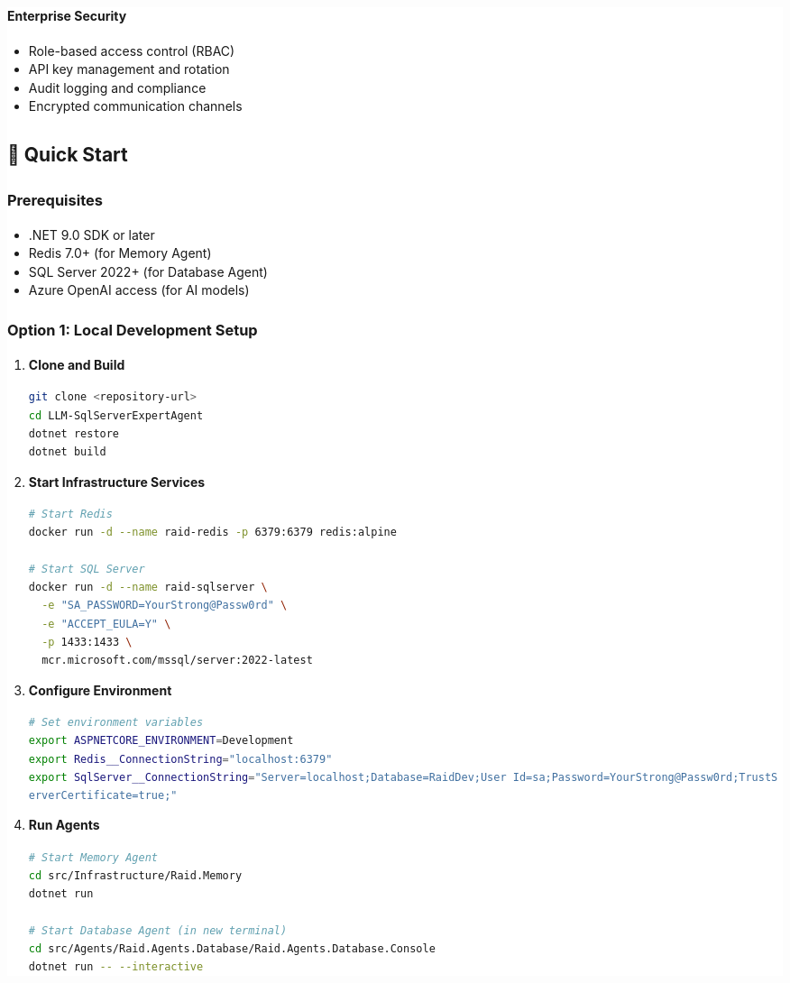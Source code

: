 #### **Enterprise Security**
- Role-based access control (RBAC)
- API key management and rotation
- Audit logging and compliance
- Encrypted communication channels

## 🚀 Quick Start

### Prerequisites
- .NET 9.0 SDK or later
- Redis 7.0+ (for Memory Agent)
- SQL Server 2022+ (for Database Agent)
- Azure OpenAI access (for AI models)

### Option 1: Local Development Setup

1. **Clone and Build**
   ```bash
   git clone <repository-url>
   cd LLM-SqlServerExpertAgent
   dotnet restore
   dotnet build
   ```

2. **Start Infrastructure Services**
   ```bash
   # Start Redis
   docker run -d --name raid-redis -p 6379:6379 redis:alpine

   # Start SQL Server
   docker run -d --name raid-sqlserver \
     -e "SA_PASSWORD=YourStrong@Passw0rd" \
     -e "ACCEPT_EULA=Y" \
     -p 1433:1433 \
     mcr.microsoft.com/mssql/server:2022-latest
   ```

3. **Configure Environment**
   ```bash
   # Set environment variables
   export ASPNETCORE_ENVIRONMENT=Development
   export Redis__ConnectionString="localhost:6379"
   export SqlServer__ConnectionString="Server=localhost;Database=RaidDev;User Id=sa;Password=YourStrong@Passw0rd;TrustServerCertificate=true;"
   ```

4. **Run Agents**
   ```bash
   # Start Memory Agent
   cd src/Infrastructure/Raid.Memory
   dotnet run

   # Start Database Agent (in new terminal)
   cd src/Agents/Raid.Agents.Database/Raid.Agents.Database.Console
   dotnet run -- --interactive
   ```
